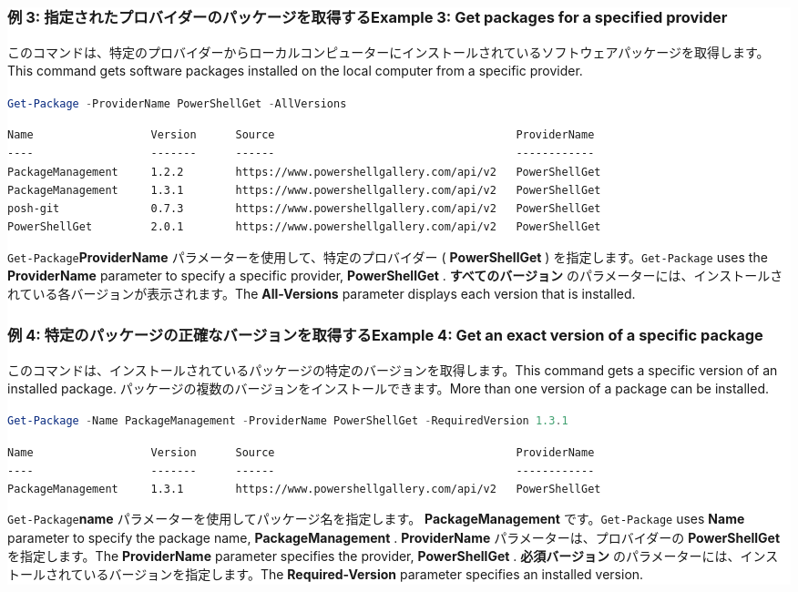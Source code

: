 ### <span data-ttu-id="fbe9f-121">例 3: 指定されたプロバイダーのパッケージを取得する</span><span class="sxs-lookup"><span data-stu-id="fbe9f-121">Example 3: Get packages for a specified provider</span></span>

<span data-ttu-id="fbe9f-122">このコマンドは、特定のプロバイダーからローカルコンピューターにインストールされているソフトウェアパッケージを取得します。</span><span class="sxs-lookup"><span data-stu-id="fbe9f-122">This command gets software packages installed on the local computer from a specific provider.</span></span>

```powershell
Get-Package -ProviderName PowerShellGet -AllVersions
```

```Output
Name                  Version      Source                                     ProviderName
----                  -------      ------                                     ------------
PackageManagement     1.2.2        https://www.powershellgallery.com/api/v2   PowerShellGet
PackageManagement     1.3.1        https://www.powershellgallery.com/api/v2   PowerShellGet
posh-git              0.7.3        https://www.powershellgallery.com/api/v2   PowerShellGet
PowerShellGet         2.0.1        https://www.powershellgallery.com/api/v2   PowerShellGet
```

<span data-ttu-id="fbe9f-123">`Get-Package`**ProviderName** パラメーターを使用して、特定のプロバイダー ( **PowerShellGet** ) を指定します。</span><span class="sxs-lookup"><span data-stu-id="fbe9f-123">`Get-Package` uses the **ProviderName** parameter to specify a specific provider, **PowerShellGet** .</span></span>
<span data-ttu-id="fbe9f-124">**すべてのバージョン** のパラメーターには、インストールされている各バージョンが表示されます。</span><span class="sxs-lookup"><span data-stu-id="fbe9f-124">The **All-Versions** parameter displays each version that is installed.</span></span>

### <span data-ttu-id="fbe9f-125">例 4: 特定のパッケージの正確なバージョンを取得する</span><span class="sxs-lookup"><span data-stu-id="fbe9f-125">Example 4: Get an exact version of a specific package</span></span>

<span data-ttu-id="fbe9f-126">このコマンドは、インストールされているパッケージの特定のバージョンを取得します。</span><span class="sxs-lookup"><span data-stu-id="fbe9f-126">This command gets a specific version of an installed package.</span></span> <span data-ttu-id="fbe9f-127">パッケージの複数のバージョンをインストールできます。</span><span class="sxs-lookup"><span data-stu-id="fbe9f-127">More than one version of a package can be installed.</span></span>

```powershell
Get-Package -Name PackageManagement -ProviderName PowerShellGet -RequiredVersion 1.3.1
```

```Output
Name                  Version      Source                                     ProviderName
----                  -------      ------                                     ------------
PackageManagement     1.3.1        https://www.powershellgallery.com/api/v2   PowerShellGet
```

<span data-ttu-id="fbe9f-128">`Get-Package`**name** パラメーターを使用してパッケージ名を指定します。 **PackageManagement** です。</span><span class="sxs-lookup"><span data-stu-id="fbe9f-128">`Get-Package` uses **Name** parameter to specify the package name, **PackageManagement** .</span></span> <span data-ttu-id="fbe9f-129">**ProviderName** パラメーターは、プロバイダーの **PowerShellGet** を指定します。</span><span class="sxs-lookup"><span data-stu-id="fbe9f-129">The **ProviderName** parameter specifies the provider, **PowerShellGet** .</span></span> <span data-ttu-id="fbe9f-130">**必須バージョン** のパラメーターには、インストールされているバージョンを指定します。</span><span class="sxs-lookup"><span data-stu-id="fbe9f-130">The **Required-Version** parameter specifies an installed version.</span></span>
